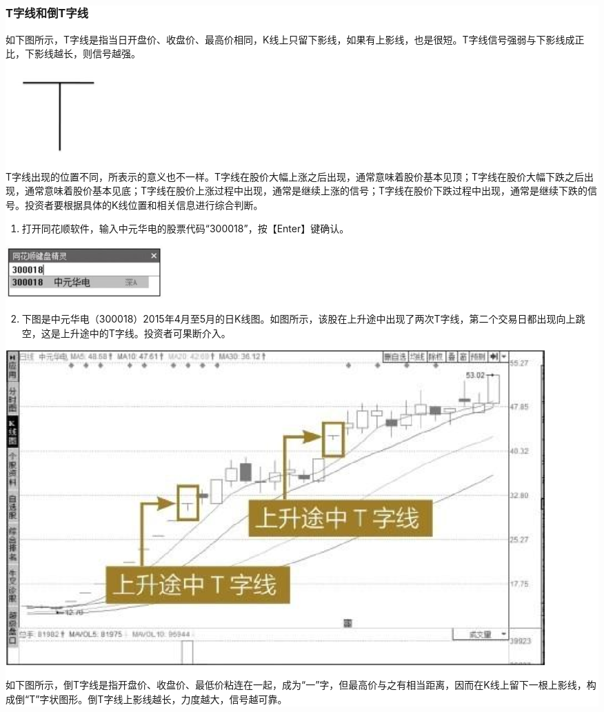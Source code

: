 ### T字线和倒T字线

如下图所示，T字线是指当日开盘价、收盘价、最高价相同，K线上只留下影线，如果有上影线，也是很短。T字线信号强弱与下影线成正比，下影线越长，则信号越强。

![image-20221108214652916](./images/image-20221108214652916.png)

T字线出现的位置不同，所表示的意义也不一样。T字线在股价大幅上涨之后出现，通常意味着股价基本见顶；T字线在股价大幅下跌之后出现，通常意味着股价基本见底；T字线在股价上涨过程中出现，通常是继续上涨的信号；T字线在股价下跌过程中出现，通常是继续下跌的信号。投资者要根据具体的K线位置和相关信息进行综合判断。

1. 打开同花顺软件，输入中元华电的股票代码“300018”，按【Enter】键确认。

![image-20221108214709966](./images/image-20221108214709966.png)

2. 下图是中元华电（300018）2015年4月至5月的日K线图。如图所示，该股在上升途中出现了两次T字线，第二个交易日都出现向上跳空，这是上升途中的T字线。投资者可果断介入。

![image-20221108214723609](./images/image-20221108214723609.png)

如下图所示，倒T字线是指开盘价、收盘价、最低价粘连在一起，成为“一”字，但最高价与之有相当距离，因而在K线上留下一根上影线，构成倒“T”字状图形。倒T字线上影线越长，力度越大，信号越可靠。
